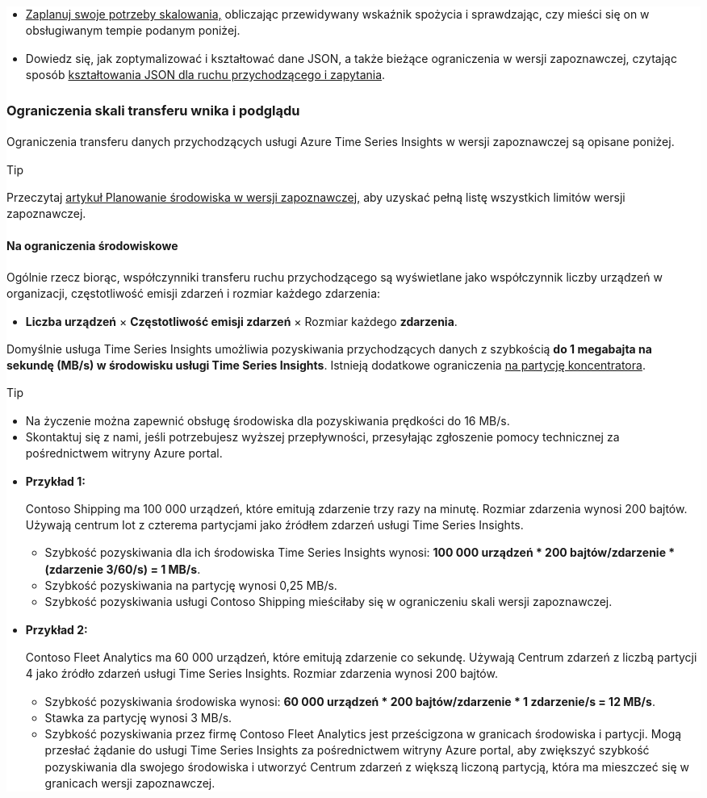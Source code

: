 * [Zaplanuj swoje potrzeby skalowania,](time-series-insights-update-plan.md) obliczając przewidywany wskaźnik spożycia i sprawdzając, czy mieści się on w obsługiwanym tempie podanym poniżej.

* Dowiedz się, jak zoptymalizować i kształtować dane JSON, a także bieżące ograniczenia w wersji zapoznawczej, czytając sposób [kształtowania JSON dla ruchu przychodzącego i zapytania](./time-series-insights-update-how-to-shape-events.md).

### <a name="ingress-scale-and-preview-limitations"></a>Ograniczenia skali transferu wnika i podglądu 

Ograniczenia transferu danych przychodzących usługi Azure Time Series Insights w wersji zapoznawczej są opisane poniżej.

> [!TIP]
> Przeczytaj [artykuł Planowanie środowiska w wersji zapoznawczej,](https://docs.microsoft.com/azure/time-series-insights/time-series-insights-update-plan#review-preview-limits) aby uzyskać pełną listę wszystkich limitów wersji zapoznawczej.

#### <a name="per-environment-limitations"></a>Na ograniczenia środowiskowe

Ogólnie rzecz biorąc, współczynniki transferu ruchu przychodzącego są wyświetlane jako współczynnik liczby urządzeń w organizacji, częstotliwość emisji zdarzeń i rozmiar każdego zdarzenia:

*  **Liczba urządzeń** × **Częstotliwość emisji zdarzeń** × Rozmiar każdego **zdarzenia**.

Domyślnie usługa Time Series Insights umożliwia pozyskiwania przychodzących danych z szybkością **do 1 megabajta na sekundę (MB/s) w środowisku usługi Time Series Insights**. Istnieją dodatkowe ograniczenia [na partycję koncentratora](https://docs.microsoft.com/azure/time-series-insights/time-series-insights-update-storage-ingress#hub-partitions-and-per-partition-limits).

> [!TIP] 
> * Na życzenie można zapewnić obsługę środowiska dla pozyskiwania prędkości do 16 MB/s.
> * Skontaktuj się z nami, jeśli potrzebujesz wyższej przepływności, przesyłając zgłoszenie pomocy technicznej za pośrednictwem witryny Azure portal.
 
* **Przykład 1:**

    Contoso Shipping ma 100 000 urządzeń, które emitują zdarzenie trzy razy na minutę. Rozmiar zdarzenia wynosi 200 bajtów. Używają centrum Iot z czterema partycjami jako źródłem zdarzeń usługi Time Series Insights.

    * Szybkość pozyskiwania dla ich środowiska Time Series Insights wynosi: **100 000 urządzeń * 200 bajtów/zdarzenie * (zdarzenie 3/60/s) = 1 MB/s**.
    * Szybkość pozyskiwania na partycję wynosi 0,25 MB/s.
    * Szybkość pozyskiwania usługi Contoso Shipping mieściłaby się w ograniczeniu skali wersji zapoznawczej.

* **Przykład 2:**

    Contoso Fleet Analytics ma 60 000 urządzeń, które emitują zdarzenie co sekundę. Używają Centrum zdarzeń z liczbą partycji 4 jako źródło zdarzeń usługi Time Series Insights. Rozmiar zdarzenia wynosi 200 bajtów.

    * Szybkość pozyskiwania środowiska wynosi: **60 000 urządzeń * 200 bajtów/zdarzenie * 1 zdarzenie/s = 12 MB/s**.
    * Stawka za partycję wynosi 3 MB/s.
    * Szybkość pozyskiwania przez firmę Contoso Fleet Analytics jest prześcigzona w granicach środowiska i partycji. Mogą przesłać żądanie do usługi Time Series Insights za pośrednictwem witryny Azure portal, aby zwiększyć szybkość pozyskiwania dla swojego środowiska i utworzyć Centrum zdarzeń z większą liczoną partycją, która ma mieszczeć się w granicach wersji zapoznawczej.
